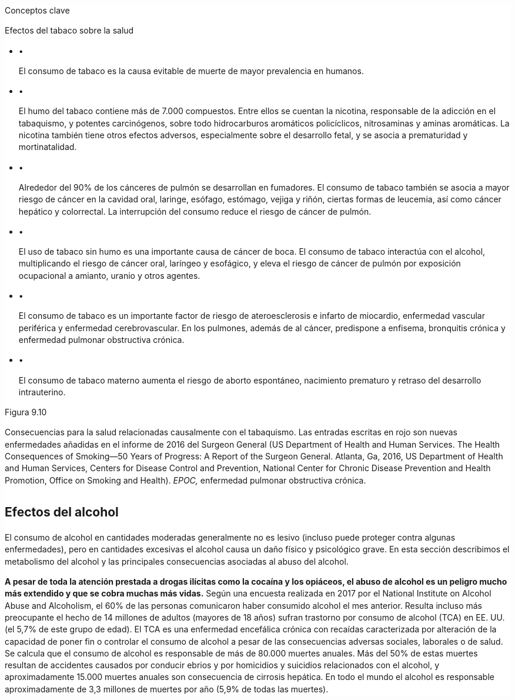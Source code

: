 
 Conceptos clave

Efectos del tabaco sobre la salud

-   •
    
    El consumo de tabaco es la causa evitable de muerte de mayor prevalencia en humanos.
    
-   •
    
    El humo del tabaco contiene más de 7.000 compuestos. Entre ellos se cuentan la nicotina, responsable de la adicción en el tabaquismo, y potentes carcinógenos, sobre todo hidrocarburos aromáticos policíclicos, nitrosaminas y aminas aromáticas. La nicotina también tiene otros efectos adversos, especialmente sobre el desarrollo fetal, y se asocia a prematuridad y mortinatalidad.
    
-   •
    
    Alrededor del 90% de los cánceres de pulmón se desarrollan en fumadores. El consumo de tabaco también se asocia a mayor riesgo de cáncer en la cavidad oral, laringe, esófago, estómago, vejiga y riñón, ciertas formas de leucemia, así como cáncer hepático y colorrectal. La interrupción del consumo reduce el riesgo de cáncer de pulmón.
    
-   •
    
    El uso de tabaco sin humo es una importante causa de cáncer de boca. El consumo de tabaco interactúa con el alcohol, multiplicando el riesgo de cáncer oral, laríngeo y esofágico, y eleva el riesgo de cáncer de pulmón por exposición ocupacional a amianto, uranio y otros agentes.
    
-   •
    
    El consumo de tabaco es un importante factor de riesgo de ateroesclerosis e infarto de miocardio, enfermedad vascular periférica y enfermedad cerebrovascular. En los pulmones, además de al cáncer, predispone a enfisema, bronquitis crónica y enfermedad pulmonar obstructiva crónica.
    
-   •
    
    El consumo de tabaco materno aumenta el riesgo de aborto espontáneo, nacimiento prematuro y retraso del desarrollo intrauterino.
    

Figura 9.10

Consecuencias para la salud relacionadas causalmente con el tabaquismo. Las entradas escritas en rojo son nuevas enfermedades añadidas en el informe de 2016 del Surgeon General (US Department of Health and Human Services. The Health Consequences of Smoking—50 Years of Progress: A Report of the Surgeon General. Atlanta, Ga, 2016, US Department of Health and Human Services, Centers for Disease Control and Prevention, National Center for Chronic Disease Prevention and Health Promotion, Office on Smoking and Health). _EPOC,_ enfermedad pulmonar obstructiva crónica.

## Efectos del alcohol

El consumo de alcohol en cantidades moderadas generalmente no es lesivo (incluso puede proteger contra algunas enfermedades), pero en cantidades excesivas el alcohol causa un daño físico y psicológico grave. En esta sección describimos el metabolismo del alcohol y las principales consecuencias asociadas al abuso del alcohol.

**A pesar de toda la atención prestada a drogas ilícitas como la cocaína y los opiáceos, el abuso de alcohol es un peligro mucho más extendido y que se cobra muchas más vidas.** Según una encuesta realizada en 2017 por el National Institute on Alcohol Abuse and Alcoholism, el 60% de las personas comunicaron haber consumido alcohol el mes anterior. Resulta incluso más preocupante el hecho de 14 millones de adultos (mayores de 18 años) sufran trastorno por consumo de alcohol (TCA) en EE. UU. (el 5,7% de este grupo de edad). El TCA es una enfermedad encefálica crónica con recaídas caracterizada por alteración de la capacidad de poner fin o controlar el consumo de alcohol a pesar de las consecuencias adversas sociales, laborales o de salud. Se calcula que el consumo de alcohol es responsable de más de 80.000 muertes anuales. Más del 50% de estas muertes resultan de accidentes causados por conducir ebrios y por homicidios y suicidios relacionados con el alcohol, y aproximadamente 15.000 muertes anuales son consecuencia de cirrosis hepática. En todo el mundo el alcohol es responsable aproximadamente de 3,3 millones de muertes por año (5,9% de todas las muertes).
